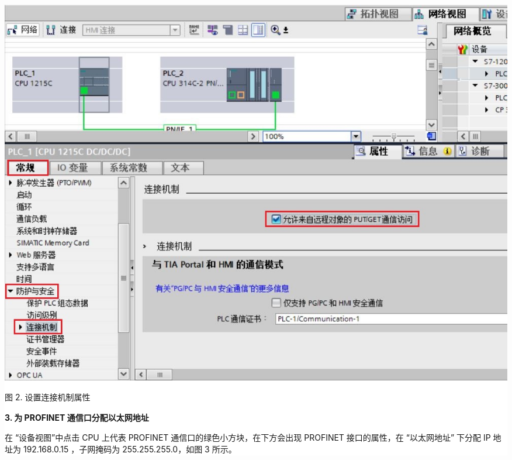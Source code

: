 ![](images/4-01.jpg)

图 2\. 设置连接机制属性

**3\. 为 PROFINET 通信口分配以太网地址**

在 “设备视图”中点击 CPU 上代表 PROFINET 通信口的绿色小方块，在下方会出现 PROFINET 接口的属性，在 “以太网地址” 下分配 IP 地址为 192.168.0.15 ，子网掩码为 255.255.255.0，如图 3 所示。
